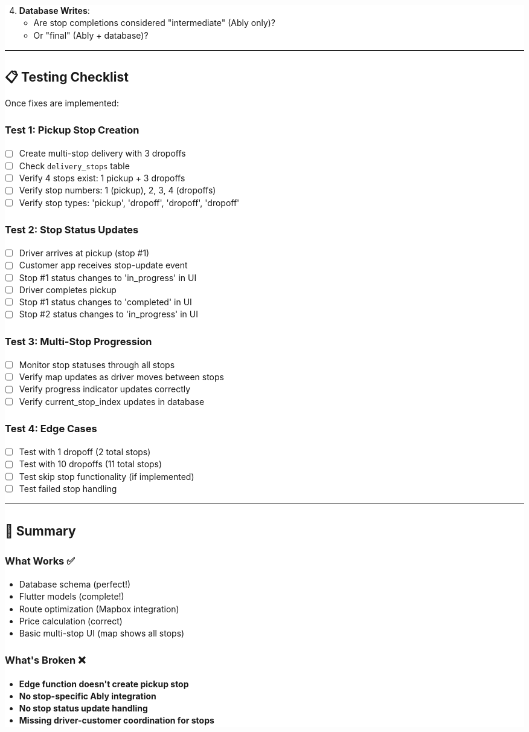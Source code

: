 4. **Database Writes**:
   - Are stop completions considered "intermediate" (Ably only)?
   - Or "final" (Ably + database)?

---

## 📋 Testing Checklist

Once fixes are implemented:

### **Test 1: Pickup Stop Creation**
- [ ] Create multi-stop delivery with 3 dropoffs
- [ ] Check `delivery_stops` table
- [ ] Verify 4 stops exist: 1 pickup + 3 dropoffs
- [ ] Verify stop numbers: 1 (pickup), 2, 3, 4 (dropoffs)
- [ ] Verify stop types: 'pickup', 'dropoff', 'dropoff', 'dropoff'

### **Test 2: Stop Status Updates**
- [ ] Driver arrives at pickup (stop #1)
- [ ] Customer app receives stop-update event
- [ ] Stop #1 status changes to 'in_progress' in UI
- [ ] Driver completes pickup
- [ ] Stop #1 status changes to 'completed' in UI
- [ ] Stop #2 status changes to 'in_progress' in UI

### **Test 3: Multi-Stop Progression**
- [ ] Monitor stop statuses through all stops
- [ ] Verify map updates as driver moves between stops
- [ ] Verify progress indicator updates correctly
- [ ] Verify current_stop_index updates in database

### **Test 4: Edge Cases**
- [ ] Test with 1 dropoff (2 total stops)
- [ ] Test with 10 dropoffs (11 total stops)
- [ ] Test skip stop functionality (if implemented)
- [ ] Test failed stop handling

---

## 🎯 Summary

### What Works ✅
- Database schema (perfect!)
- Flutter models (complete!)
- Route optimization (Mapbox integration)
- Price calculation (correct)
- Basic multi-stop UI (map shows all stops)

### What's Broken ❌
- **Edge function doesn't create pickup stop**
- **No stop-specific Ably integration**
- **No stop status update handling**
- **Missing driver-customer coordination for stops**
